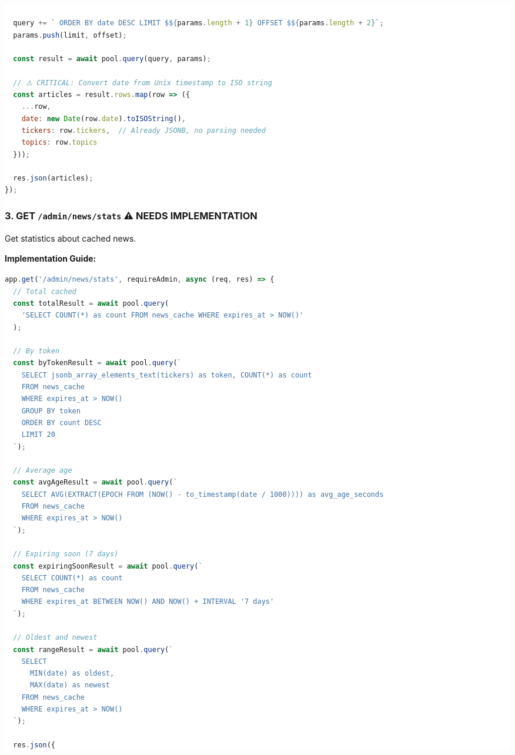 ```javascript
  
  query += ` ORDER BY date DESC LIMIT $${params.length + 1} OFFSET $${params.length + 2}`;
  params.push(limit, offset);
  
  const result = await pool.query(query, params);
  
  // ⚠️ CRITICAL: Convert date from Unix timestamp to ISO string
  const articles = result.rows.map(row => ({
    ...row,
    date: new Date(row.date).toISOString(),
    tickers: row.tickers,  // Already JSONB, no parsing needed
    topics: row.topics
  }));
  
  res.json(articles);
});
```

### 3. GET `/admin/news/stats` ⚠️ NEEDS IMPLEMENTATION
Get statistics about cached news.

**Implementation Guide:**
```javascript
app.get('/admin/news/stats', requireAdmin, async (req, res) => {
  // Total cached
  const totalResult = await pool.query(
    'SELECT COUNT(*) as count FROM news_cache WHERE expires_at > NOW()'
  );
  
  // By token
  const byTokenResult = await pool.query(`
    SELECT jsonb_array_elements_text(tickers) as token, COUNT(*) as count
    FROM news_cache
    WHERE expires_at > NOW()
    GROUP BY token
    ORDER BY count DESC
    LIMIT 20
  `);
  
  // Average age
  const avgAgeResult = await pool.query(`
    SELECT AVG(EXTRACT(EPOCH FROM (NOW() - to_timestamp(date / 1000)))) as avg_age_seconds
    FROM news_cache
    WHERE expires_at > NOW()
  `);
  
  // Expiring soon (7 days)
  const expiringSoonResult = await pool.query(`
    SELECT COUNT(*) as count
    FROM news_cache
    WHERE expires_at BETWEEN NOW() AND NOW() + INTERVAL '7 days'
  `);
  
  // Oldest and newest
  const rangeResult = await pool.query(`
    SELECT 
      MIN(date) as oldest,
      MAX(date) as newest
    FROM news_cache
    WHERE expires_at > NOW()
  `);
  
  res.json({
```